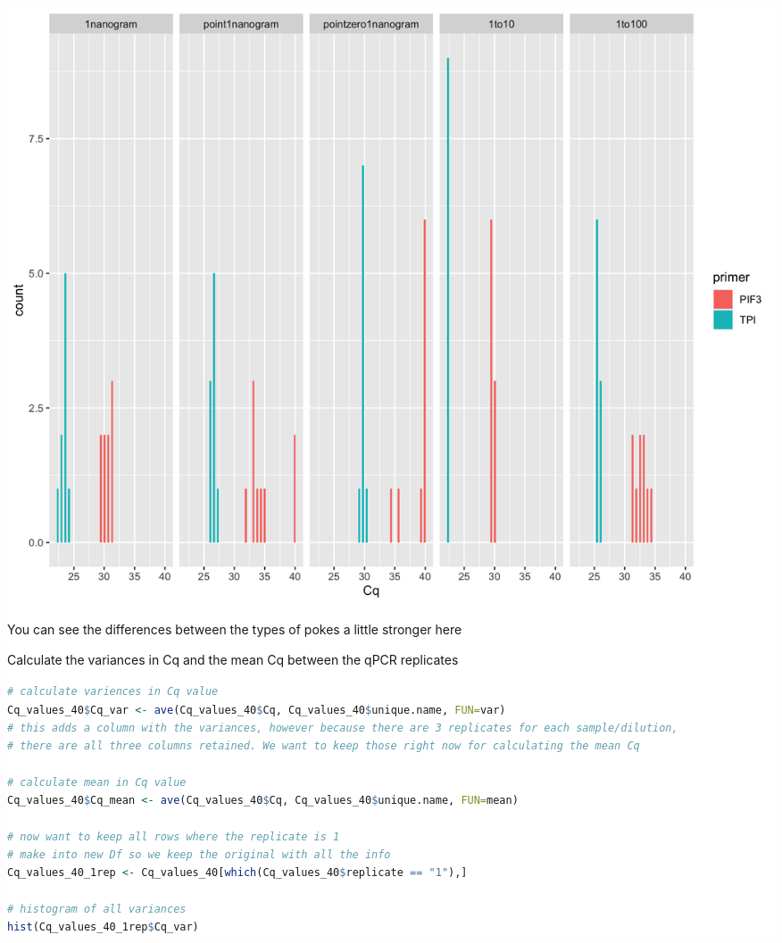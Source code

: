 ![](20230928-poke-inject-dilution-analysis_files/figure-commonmark/unnamed-chunk-9-2.png)

You can see the differences between the types of pokes a little stronger
here

Calculate the variances in Cq and the mean Cq between the qPCR
replicates

``` r
# calculate variences in Cq value
Cq_values_40$Cq_var <- ave(Cq_values_40$Cq, Cq_values_40$unique.name, FUN=var)
# this adds a column with the variances, however because there are 3 replicates for each sample/dilution, 
# there are all three columns retained. We want to keep those right now for calculating the mean Cq

# calculate mean in Cq value
Cq_values_40$Cq_mean <- ave(Cq_values_40$Cq, Cq_values_40$unique.name, FUN=mean)

# now want to keep all rows where the replicate is 1
# make into new Df so we keep the original with all the info
Cq_values_40_1rep <- Cq_values_40[which(Cq_values_40$replicate == "1"),]

# histogram of all variances
hist(Cq_values_40_1rep$Cq_var)
```
